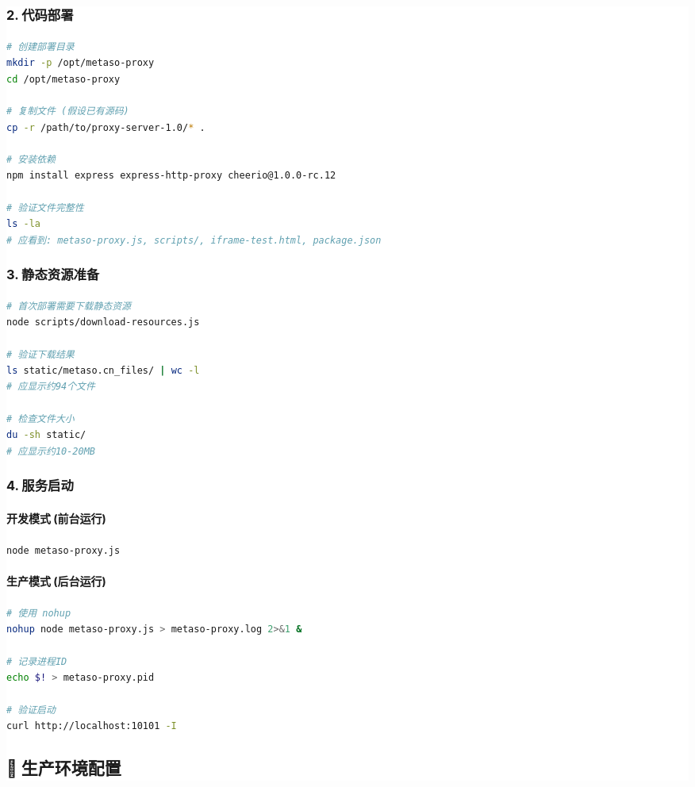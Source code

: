 ### 2. 代码部署

```bash
# 创建部署目录
mkdir -p /opt/metaso-proxy
cd /opt/metaso-proxy

# 复制文件 (假设已有源码)
cp -r /path/to/proxy-server-1.0/* .

# 安装依赖
npm install express express-http-proxy cheerio@1.0.0-rc.12

# 验证文件完整性
ls -la
# 应看到: metaso-proxy.js, scripts/, iframe-test.html, package.json
```

### 3. 静态资源准备

```bash
# 首次部署需要下载静态资源
node scripts/download-resources.js

# 验证下载结果
ls static/metaso.cn_files/ | wc -l
# 应显示约94个文件

# 检查文件大小
du -sh static/
# 应显示约10-20MB
```

### 4. 服务启动

#### 开发模式 (前台运行)
```bash
node metaso-proxy.js
```

#### 生产模式 (后台运行)
```bash
# 使用 nohup
nohup node metaso-proxy.js > metaso-proxy.log 2>&1 &

# 记录进程ID
echo $! > metaso-proxy.pid

# 验证启动
curl http://localhost:10101 -I
```

## 🔧 生产环境配置
